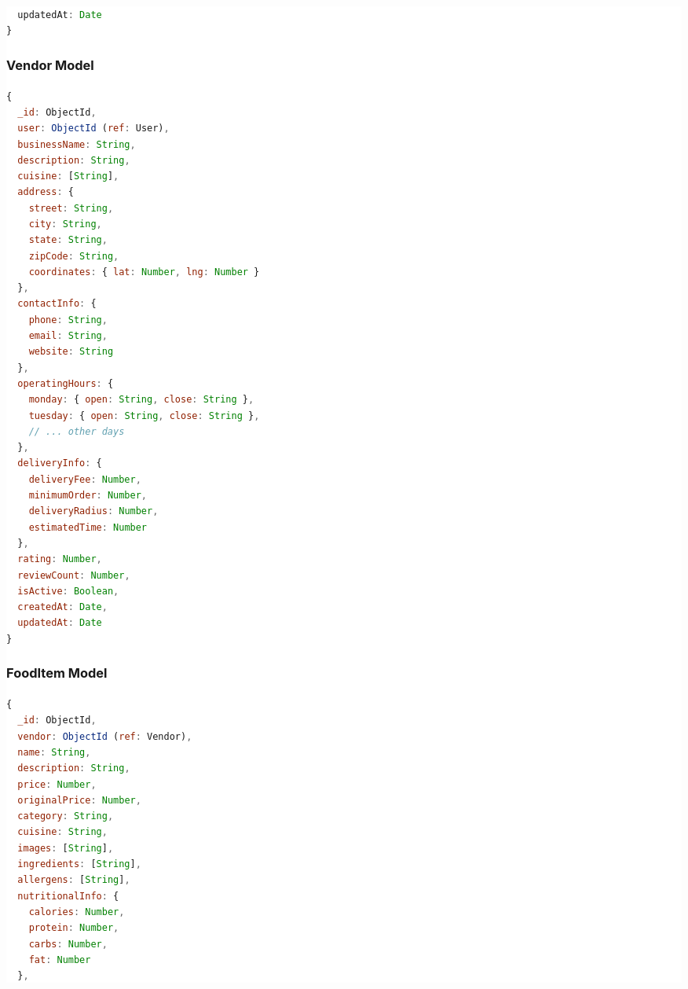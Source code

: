 ```javascript
  updatedAt: Date
}
```

### **Vendor Model**
```javascript
{
  _id: ObjectId,
  user: ObjectId (ref: User),
  businessName: String,
  description: String,
  cuisine: [String],
  address: {
    street: String,
    city: String,
    state: String,
    zipCode: String,
    coordinates: { lat: Number, lng: Number }
  },
  contactInfo: {
    phone: String,
    email: String,
    website: String
  },
  operatingHours: {
    monday: { open: String, close: String },
    tuesday: { open: String, close: String },
    // ... other days
  },
  deliveryInfo: {
    deliveryFee: Number,
    minimumOrder: Number,
    deliveryRadius: Number,
    estimatedTime: Number
  },
  rating: Number,
  reviewCount: Number,
  isActive: Boolean,
  createdAt: Date,
  updatedAt: Date
}
```

### **FoodItem Model**
```javascript
{
  _id: ObjectId,
  vendor: ObjectId (ref: Vendor),
  name: String,
  description: String,
  price: Number,
  originalPrice: Number,
  category: String,
  cuisine: String,
  images: [String],
  ingredients: [String],
  allergens: [String],
  nutritionalInfo: {
    calories: Number,
    protein: Number,
    carbs: Number,
    fat: Number
  },
```